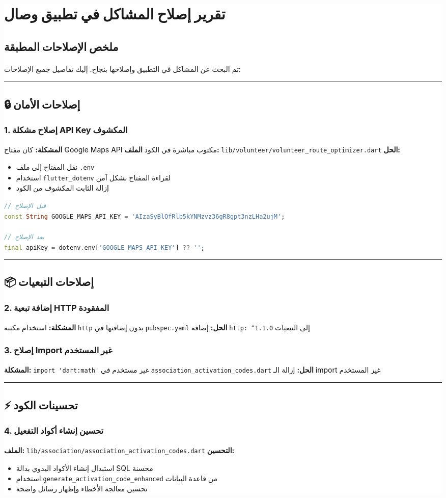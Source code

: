 # تقرير إصلاح المشاكل في تطبيق وصال

## ملخص الإصلاحات المطبقة

تم البحث عن المشاكل في التطبيق وإصلاحها بنجاح. إليك تفاصيل جميع الإصلاحات:

---

## 🔒 إصلاحات الأمان

### 1. إصلاح مشكلة API Key المكشوف
**المشكلة:** كان مفتاح Google Maps API مكتوب مباشرة في الكود
**الملف:** `lib/volunteer/volunteer_route_optimizer.dart`
**الحل:**
- نقل المفتاح إلى ملف `.env`
- استخدام `flutter_dotenv` لقراءة المفتاح بشكل آمن
- إزالة الثابت المكشوف من الكود

```dart
// قبل الإصلاح
const String GOOGLE_MAPS_API_KEY = 'AIzaSyBlOfRlb5kYNMzvz36gR8gpt3nzLHa2ujM';

// بعد الإصلاح
final apiKey = dotenv.env['GOOGLE_MAPS_API_KEY'] ?? '';
```

---

## 📦 إصلاحات التبعيات

### 2. إضافة تبعية HTTP المفقودة
**المشكلة:** استخدام مكتبة `http` بدون إضافتها في `pubspec.yaml`
**الحل:** إضافة `http: ^1.1.0` إلى التبعيات

### 3. إصلاح Import غير المستخدم
**المشكلة:** `import 'dart:math'` غير مستخدم في `association_activation_codes.dart`
**الحل:** إزالة الـ import غير المستخدم

---

## ⚡ تحسينات الكود

### 4. تحسين إنشاء أكواد التفعيل
**الملف:** `lib/association/association_activation_codes.dart`
**التحسين:**
- استبدال إنشاء الأكواد اليدوي بدالة SQL محسنة
- استخدام `generate_activation_code_enhanced` من قاعدة البيانات
- تحسين معالجة الأخطاء وإظهار رسائل واضحة
